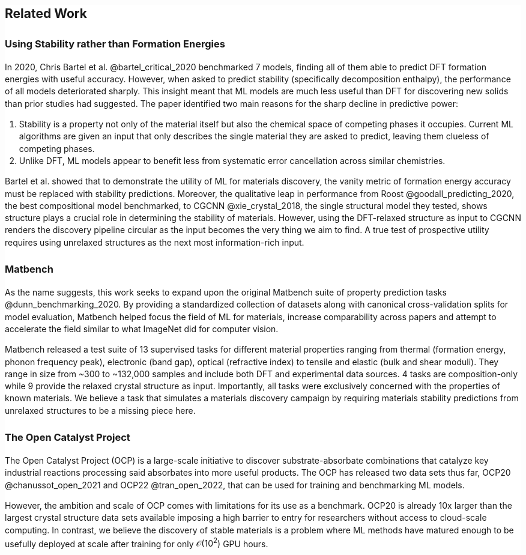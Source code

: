 ## Related Work

### Using Stability rather than Formation Energies

In 2020, Chris Bartel et al. @bartel_critical_2020 benchmarked 7 models, finding all of them able to predict DFT formation energies with useful accuracy.
However, when asked to predict stability (specifically decomposition enthalpy), the performance of all models deteriorated sharply.
This insight meant that ML models are much less useful than DFT for discovering new solids than prior studies had suggested.
The paper identified two main reasons for the sharp decline in predictive power:

1. Stability is a property not only of the material itself but also the chemical space of competing phases it occupies. Current ML algorithms are given an input that only describes the single material they are asked to predict, leaving them clueless of competing phases.
1. Unlike DFT, ML models appear to benefit less from systematic error cancellation across similar chemistries.

Bartel et al. showed that to demonstrate the utility of ML for materials discovery, the vanity metric of formation energy accuracy must be replaced with stability predictions.
Moreover, the qualitative leap in performance from Roost @goodall_predicting_2020, the best compositional model benchmarked, to CGCNN @xie_crystal_2018, the single structural model they tested, shows structure plays a crucial role in determining the stability of materials.
However, using the DFT-relaxed structure as input to CGCNN renders the discovery pipeline circular as the input becomes the very thing we aim to find. A true test of prospective utility requires using unrelaxed structures as the next most information-rich input.

### Matbench

As the name suggests, this work seeks to expand upon the original Matbench suite of property prediction tasks @dunn_benchmarking_2020. By providing a standardized collection of datasets along with canonical cross-validation splits for model evaluation, Matbench helped focus the field of ML for materials, increase comparability across papers
and attempt to accelerate the field similar to what ImageNet did for computer vision.

Matbench released a test suite of 13 supervised tasks for different material properties ranging from thermal (formation energy, phonon frequency peak), electronic (band gap), optical (refractive index) to tensile and elastic (bulk and shear moduli).
They range in size from ~300 to ~132,000 samples and include both DFT and experimental data sources. 4 tasks are composition-only while 9 provide the relaxed crystal structure as input.
Importantly, all tasks were exclusively concerned with the properties of known materials.
We believe a task that simulates a materials discovery campaign by requiring materials stability predictions from unrelaxed structures to be a missing piece here.

### The Open Catalyst Project

The Open Catalyst Project (OCP) is a large-scale initiative to discover substrate-absorbate combinations that catalyze key industrial reactions processing said absorbates into more useful products.
The OCP has released two data sets thus far, OCP20 @chanussot_open_2021 and OCP22 @tran_open_2022, that can be used for training and benchmarking ML models.

However, the ambition and scale of OCP comes with limitations for its use as a benchmark.
OCP20 is already 10x larger than the largest crystal structure data sets available imposing a high barrier to entry for researchers without access to cloud-scale computing.
In contrast, we believe the discovery of stable materials is a problem where ML methods have matured enough to be usefully deployed at scale after training for only $\mathcal{O}(10^2)$ GPU hours.
